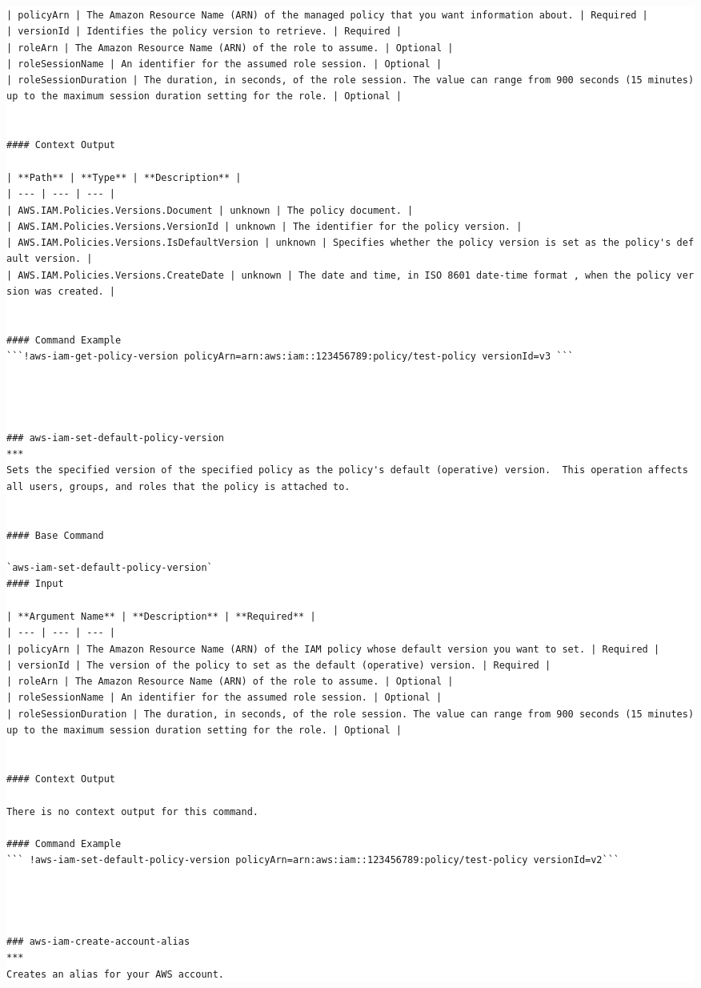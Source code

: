 ```
| policyArn | The Amazon Resource Name (ARN) of the managed policy that you want information about. | Required | 
| versionId | Identifies the policy version to retrieve. | Required | 
| roleArn | The Amazon Resource Name (ARN) of the role to assume. | Optional | 
| roleSessionName | An identifier for the assumed role session. | Optional | 
| roleSessionDuration | The duration, in seconds, of the role session. The value can range from 900 seconds (15 minutes) up to the maximum session duration setting for the role. | Optional | 


#### Context Output

| **Path** | **Type** | **Description** |
| --- | --- | --- |
| AWS.IAM.Policies.Versions.Document | unknown | The policy document. | 
| AWS.IAM.Policies.Versions.VersionId | unknown | The identifier for the policy version. | 
| AWS.IAM.Policies.Versions.IsDefaultVersion | unknown | Specifies whether the policy version is set as the policy's default version. | 
| AWS.IAM.Policies.Versions.CreateDate | unknown | The date and time, in ISO 8601 date-time format , when the policy version was created. | 


#### Command Example
```!aws-iam-get-policy-version policyArn=arn:aws:iam::123456789:policy/test-policy versionId=v3 ```




### aws-iam-set-default-policy-version
***
Sets the specified version of the specified policy as the policy's default (operative) version.  This operation affects all users, groups, and roles that the policy is attached to.


#### Base Command

`aws-iam-set-default-policy-version`
#### Input

| **Argument Name** | **Description** | **Required** |
| --- | --- | --- |
| policyArn | The Amazon Resource Name (ARN) of the IAM policy whose default version you want to set. | Required | 
| versionId | The version of the policy to set as the default (operative) version. | Required | 
| roleArn | The Amazon Resource Name (ARN) of the role to assume. | Optional | 
| roleSessionName | An identifier for the assumed role session. | Optional | 
| roleSessionDuration | The duration, in seconds, of the role session. The value can range from 900 seconds (15 minutes) up to the maximum session duration setting for the role. | Optional | 


#### Context Output

There is no context output for this command.

#### Command Example
``` !aws-iam-set-default-policy-version policyArn=arn:aws:iam::123456789:policy/test-policy versionId=v2```




### aws-iam-create-account-alias
***
Creates an alias for your AWS account.

```